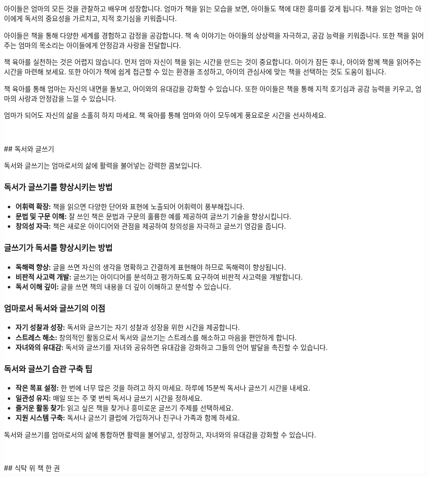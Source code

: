 

아이들은 엄마의 모든 것을 관찰하고 배우며 성장합니다. 엄마가 책을 읽는 모습을 보면, 아이들도 책에 대한 흥미를 갖게 됩니다. 책을 읽는 엄마는 아이에게 독서의 중요성을 가르치고, 지적 호기심을 키워줍니다.



아이들은 책을 통해 다양한 세계를 경험하고 감정을 공감합니다. 책 속 이야기는 아이들의 상상력을 자극하고, 공감 능력을 키워줍니다. 또한 책을 읽어주는 엄마의 목소리는 아이들에게 안정감과 사랑을 전달합니다.



책 육아를 실천하는 것은 어렵지 않습니다. 먼저 엄마 자신이 책을 읽는 시간을 만드는 것이 중요합니다. 아이가 잠든 후나, 아이와 함께 책을 읽어주는 시간을 마련해 보세요. 또한 아이가 책에 쉽게 접근할 수 있는 환경을 조성하고, 아이의 관심사에 맞는 책을 선택하는 것도 도움이 됩니다.



책 육아를 통해 엄마는 자신의 내면을 돌보고, 아이와의 유대감을 강화할 수 있습니다. 또한 아이들은 책을 통해 지적 호기심과 공감 능력을 키우고, 엄마의 사랑과 안정감을 느낄 수 있습니다.



엄마가 되어도 자신의 삶을 소홀히 하지 마세요. 책 육아를 통해 엄마와 아이 모두에게 풍요로운 시간을 선사하세요.

<p>&nbsp;</p>
## 독서와 글쓰기

독서와 글쓰기는 엄마로서의 삶에 활력을 불어넣는 강력한 콤보입니다.

### 독서가 글쓰기를 향상시키는 방법

* **어휘력 확장:** 책을 읽으면 다양한 단어와 표현에 노출되어 어휘력이 풍부해집니다.
* **문법 및 구문 이해:** 잘 쓰인 책은 문법과 구문의 훌륭한 예를 제공하여 글쓰기 기술을 향상시킵니다.
* **창의성 자극:** 책은 새로운 아이디어와 관점을 제공하여 창의성을 자극하고 글쓰기 영감을 줍니다.

### 글쓰기가 독서를 향상시키는 방법

* **독해력 향상:** 글을 쓰면 자신의 생각을 명확하고 간결하게 표현해야 하므로 독해력이 향상됩니다.
* **비판적 사고력 개발:** 글쓰기는 아이디어를 분석하고 평가하도록 요구하여 비판적 사고력을 개발합니다.
* **독서 이해 깊이:** 글을 쓰면 책의 내용을 더 깊이 이해하고 분석할 수 있습니다.

### 엄마로서 독서와 글쓰기의 이점

* **자기 성찰과 성장:** 독서와 글쓰기는 자기 성찰과 성장을 위한 시간을 제공합니다.
* **스트레스 해소:** 창의적인 활동으로서 독서와 글쓰기는 스트레스를 해소하고 마음을 편안하게 합니다.
* **자녀와의 유대감:** 독서와 글쓰기를 자녀와 공유하면 유대감을 강화하고 그들의 언어 발달을 촉진할 수 있습니다.

### 독서와 글쓰기 습관 구축 팁

* **작은 목표 설정:** 한 번에 너무 많은 것을 하려고 하지 마세요. 하루에 15분씩 독서나 글쓰기 시간을 내세요.
* **일관성 유지:** 매일 또는 주 몇 번씩 독서나 글쓰기 시간을 정하세요.
* **즐거운 활동 찾기:** 읽고 싶은 책을 찾거나 흥미로운 글쓰기 주제를 선택하세요.
* **지원 시스템 구축:** 독서나 글쓰기 클럽에 가입하거나 친구나 가족과 함께 하세요.

독서와 글쓰기를 엄마로서의 삶에 통합하면 활력을 불어넣고, 성장하고, 자녀와의 유대감을 강화할 수 있습니다.

<p>&nbsp;</p>
## 식탁 위 책 한 권
